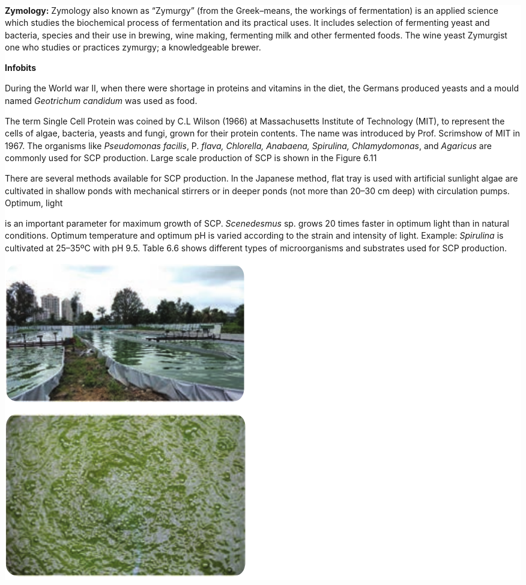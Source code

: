 


  

**Zymology:** Zymology also known as “Zymurgy” (from the Greek–means, the workings of fermentation) is an applied science which studies the biochemical process of fermentation and its practical uses. It includes selection of fermenting yeast and bacteria, species and their use in brewing, wine making, fermenting milk and other fermented foods. The wine yeast Zymurgist one who studies or practices zymurgy; a knowledgeable brewer.

**Infobits**

During the World war II, when there were shortage in proteins and vitamins in the diet, the Germans produced yeasts and a mould named _Geotrichum candidum_ was used as food.

The term Single Cell Protein was coined by C.L Wilson (1966) at Massachusetts Institute of Technology (MIT), to represent the cells of algae, bacteria, yeasts and fungi, grown for their protein contents. The name was introduced by Prof. Scrimshow of MIT in 1967. The organisms like _Pseudomonas facilis_, P. _flava, Chlorella, Anabaena, Spirulina, Chlamydomonas_, and _Agaricus_ are commonly used for SCP production. Large scale production of SCP is shown in the Figure 6.11

There are several methods available for SCP production. In the Japanese method, flat tray is used with artificial sunlight algae are cultivated in shallow ponds with mechanical stirrers or in deeper ponds (not more than 20–30 cm deep) with circulation pumps. Optimum, light  

is an important parameter for maximum growth of SCP. _Scenedesmus_ sp. grows 20 times faster in optimum light than in natural conditions. Optimum temperature and optimum pH is varied according to the strain and intensity of light. Example: _Spirulina_ is cultivated at 25–35ºC with pH 9.5. Table 6.6 shows different types of microorganisms and substrates used for SCP production.

![ Large scale production of SCP](6.11.png "")
